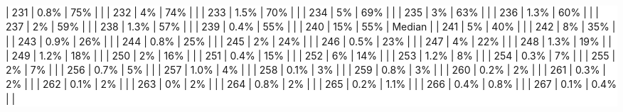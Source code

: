 | 231 | 0.8% | 75% |  |
| 232 | 4% | 74% |  |
| 233 | 1.5% | 70% |  |
| 234 | 5% | 69% |  |
| 235 | 3% | 63% |  |
| 236 | 1.3% | 60% |  |
| 237 | 2% | 59% |  |
| 238 | 1.3% | 57% |  |
| 239 | 0.4% | 55% |  |
| 240 | 15% | 55% | Median |
| 241 | 5% | 40% |  |
| 242 | 8% | 35% |  |
| 243 | 0.9% | 26% |  |
| 244 | 0.8% | 25% |  |
| 245 | 2% | 24% |  |
| 246 | 0.5% | 23% |  |
| 247 | 4% | 22% |  |
| 248 | 1.3% | 19% |  |
| 249 | 1.2% | 18% |  |
| 250 | 2% | 16% |  |
| 251 | 0.4% | 15% |  |
| 252 | 6% | 14% |  |
| 253 | 1.2% | 8% |  |
| 254 | 0.3% | 7% |  |
| 255 | 2% | 7% |  |
| 256 | 0.7% | 5% |  |
| 257 | 1.0% | 4% |  |
| 258 | 0.1% | 3% |  |
| 259 | 0.8% | 3% |  |
| 260 | 0.2% | 2% |  |
| 261 | 0.3% | 2% |  |
| 262 | 0.1% | 2% |  |
| 263 | 0% | 2% |  |
| 264 | 0.8% | 2% |  |
| 265 | 0.2% | 1.1% |  |
| 266 | 0.4% | 0.8% |  |
| 267 | 0.1% | 0.4% |  |